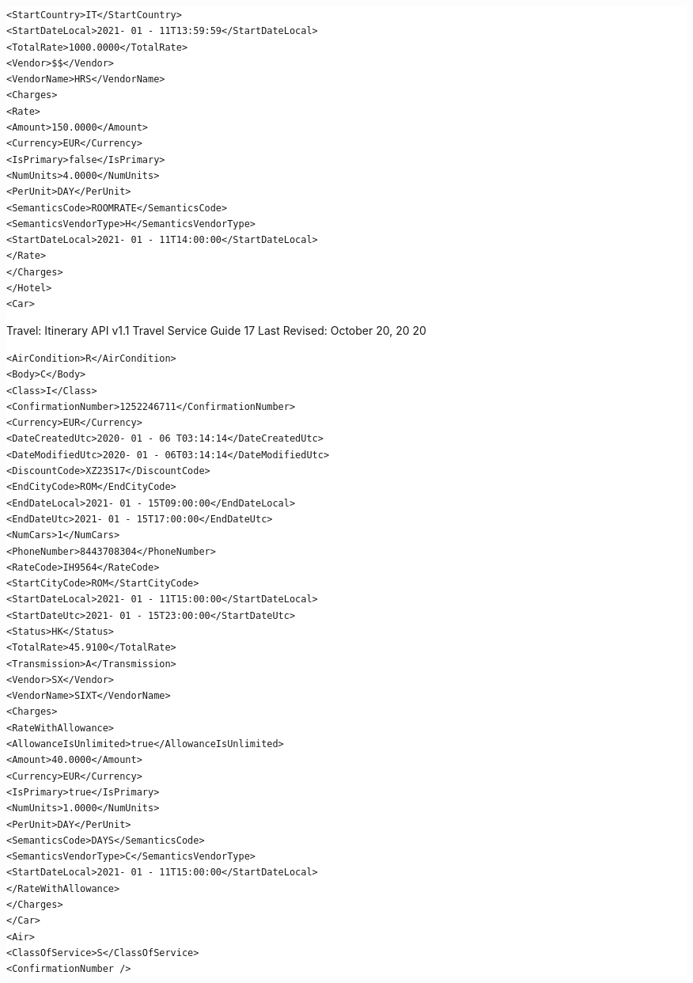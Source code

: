 ```
<StartCountry>IT</StartCountry>
<StartDateLocal>2021- 01 - 11T13:59:59</StartDateLocal>
<TotalRate>1000.0000</TotalRate>
<Vendor>$$</Vendor>
<VendorName>HRS</VendorName>
<Charges>
<Rate>
<Amount>150.0000</Amount>
<Currency>EUR</Currency>
<IsPrimary>false</IsPrimary>
<NumUnits>4.0000</NumUnits>
<PerUnit>DAY</PerUnit>
<SemanticsCode>ROOMRATE</SemanticsCode>
<SemanticsVendorType>H</SemanticsVendorType>
<StartDateLocal>2021- 01 - 11T14:00:00</StartDateLocal>
</Rate>
</Charges>
</Hotel>
<Car>
```

Travel: Itinerary API v1.1 Travel Service Guide 17
Last Revised: October 20, 20 20

```
<AirCondition>R</AirCondition>
<Body>C</Body>
<Class>I</Class>
<ConfirmationNumber>1252246711</ConfirmationNumber>
<Currency>EUR</Currency>
<DateCreatedUtc>2020- 01 - 06 T03:14:14</DateCreatedUtc>
<DateModifiedUtc>2020- 01 - 06T03:14:14</DateModifiedUtc>
<DiscountCode>XZ23S17</DiscountCode>
<EndCityCode>ROM</EndCityCode>
<EndDateLocal>2021- 01 - 15T09:00:00</EndDateLocal>
<EndDateUtc>2021- 01 - 15T17:00:00</EndDateUtc>
<NumCars>1</NumCars>
<PhoneNumber>8443708304</PhoneNumber>
<RateCode>IH9564</RateCode>
<StartCityCode>ROM</StartCityCode>
<StartDateLocal>2021- 01 - 11T15:00:00</StartDateLocal>
<StartDateUtc>2021- 01 - 15T23:00:00</StartDateUtc>
<Status>HK</Status>
<TotalRate>45.9100</TotalRate>
<Transmission>A</Transmission>
<Vendor>SX</Vendor>
<VendorName>SIXT</VendorName>
<Charges>
<RateWithAllowance>
<AllowanceIsUnlimited>true</AllowanceIsUnlimited>
<Amount>40.0000</Amount>
<Currency>EUR</Currency>
<IsPrimary>true</IsPrimary>
<NumUnits>1.0000</NumUnits>
<PerUnit>DAY</PerUnit>
<SemanticsCode>DAYS</SemanticsCode>
<SemanticsVendorType>C</SemanticsVendorType>
<StartDateLocal>2021- 01 - 11T15:00:00</StartDateLocal>
</RateWithAllowance>
</Charges>
</Car>
<Air>
<ClassOfService>S</ClassOfService>
<ConfirmationNumber />
```